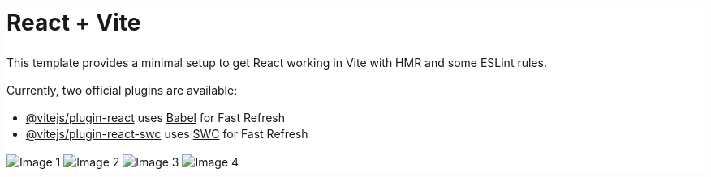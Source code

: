 # React + Vite

This template provides a minimal setup to get React working in Vite with HMR and some ESLint rules.

Currently, two official plugins are available:

- [@vitejs/plugin-react](https://github.com/vitejs/vite-plugin-react/blob/main/packages/plugin-react/README.md) uses [Babel](https://babeljs.io/) for Fast Refresh
- [@vitejs/plugin-react-swc](https://github.com/vitejs/vite-plugin-react-swc) uses [SWC](https://swc.rs/) for Fast Refresh
<img width="1440" alt="Image 1" src="https://github.com/Aishwarya-Shanmugam/Shopping-Cart/assets/101408286/c6030284-a900-4e6b-bf50-a22d8c87f3ae">
<img width="1440" alt="Image 2" src="https://github.com/Aishwarya-Shanmugam/Shopping-Cart/assets/101408286/e6c072a4-5244-43eb-9738-a1a27b19baa8">
<img width="1440" alt="Image 3" src="https://github.com/Aishwarya-Shanmugam/Shopping-Cart/assets/101408286/0a91f481-7d97-4c3b-a4fc-ac4bea981695">
<img width="1440" alt="Image 4" src="https://github.com/Aishwarya-Shanmugam/Shopping-Cart/assets/101408286/908d70be-b789-4294-adc2-aae30dbe0dc0">

